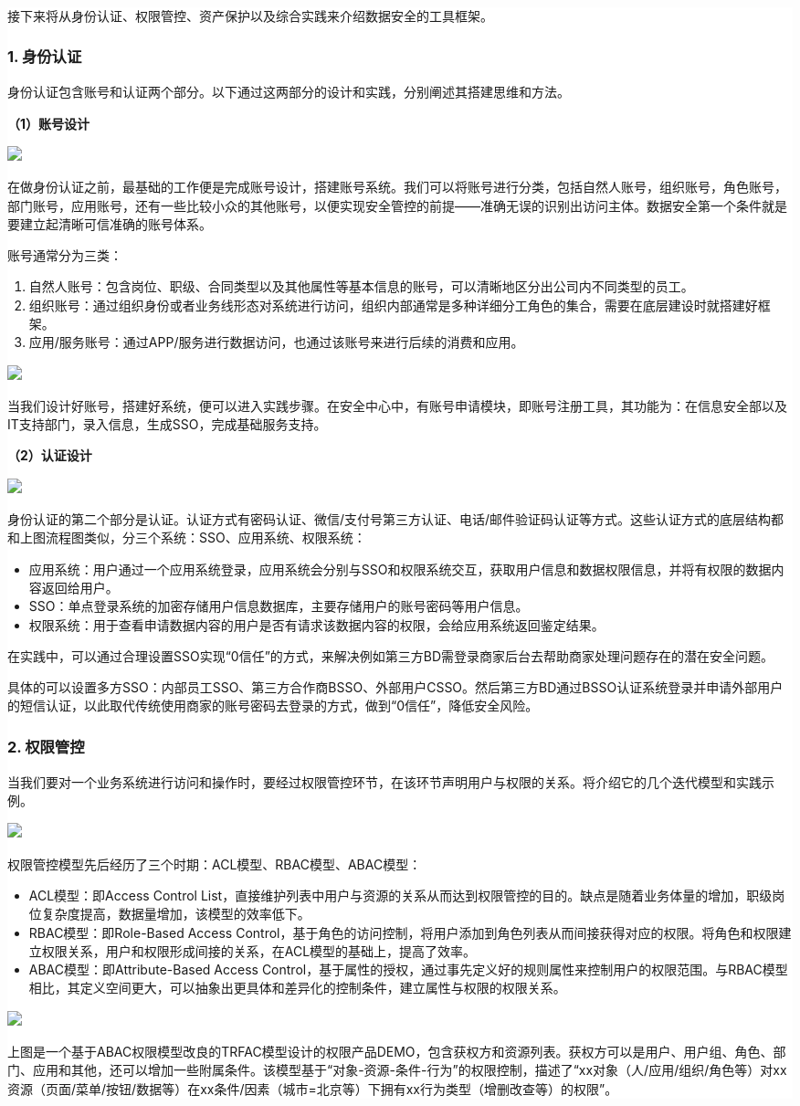 接下来将从身份认证、权限管控、资产保护以及综合实践来介绍数据安全的工具框架。

### 1\. 身份认证

身份认证包含账号和认证两个部分。以下通过这两部分的设计和实践，分别阐述其搭建思维和方法。

**（1）账号设计**

![](https://image.woshipm.com/wp-files/2022/11/F3ppilwbN1R4alcXSSse.png)

在做身份认证之前，最基础的工作便是完成账号设计，搭建账号系统。我们可以将账号进行分类，包括自然人账号，组织账号，角色账号，部门账号，应用账号，还有一些比较小众的其他账号，以便实现安全管控的前提——准确无误的识别出访问主体。数据安全第一个条件就是要建立起清晰可信准确的账号体系。

账号通常分为三类：

1.  自然人账号：包含岗位、职级、合同类型以及其他属性等基本信息的账号，可以清晰地区分出公司内不同类型的员工。
2.  组织账号：通过组织身份或者业务线形态对系统进行访问，组织内部通常是多种详细分工角色的集合，需要在底层建设时就搭建好框架。
3.  应用/服务账号：通过APP/服务进行数据访问，也通过该账号来进行后续的消费和应用。

![](https://image.woshipm.com/wp-files/2022/11/pISc7HLn63KNa7aivLdM.png)

当我们设计好账号，搭建好系统，便可以进入实践步骤。在安全中心中，有账号申请模块，即账号注册工具，其功能为：在信息安全部以及IT支持部门，录入信息，生成SSO，完成基础服务支持。

**（2）认证设计**

![](https://image.woshipm.com/wp-files/2022/11/FpU3cHpE74Iq4ZWED7Xo.png)

身份认证的第二个部分是认证。认证方式有密码认证、微信/支付号第三方认证、电话/邮件验证码认证等方式。这些认证方式的底层结构都和上图流程图类似，分三个系统：SSO、应用系统、权限系统：

*   应用系统：用户通过一个应用系统登录，应用系统会分别与SSO和权限系统交互，获取用户信息和数据权限信息，并将有权限的数据内容返回给用户。
*   SSO：单点登录系统的加密存储用户信息数据库，主要存储用户的账号密码等用户信息。
*   权限系统：用于查看申请数据内容的用户是否有请求该数据内容的权限，会给应用系统返回鉴定结果。

在实践中，可以通过合理设置SSO实现“0信任”的方式，来解决例如第三方BD需登录商家后台去帮助商家处理问题存在的潜在安全问题。

具体的可以设置多方SSO：内部员工SSO、第三方合作商BSSO、外部用户CSSO。然后第三方BD通过BSSO认证系统登录并申请外部用户的短信认证，以此取代传统使用商家的账号密码去登录的方式，做到“0信任”，降低安全风险。

### 2\. 权限管控

当我们要对一个业务系统进行访问和操作时，要经过权限管控环节，在该环节声明用户与权限的关系。将介绍它的几个迭代模型和实践示例。

![](https://image.woshipm.com/wp-files/2022/11/02ZEET73kckm94MXJiPY.png)

权限管控模型先后经历了三个时期：ACL模型、RBAC模型、ABAC模型：

*   ACL模型：即Access Control List，直接维护列表中用户与资源的关系从而达到权限管控的目的。缺点是随着业务体量的增加，职级岗位复杂度提高，数据量增加，该模型的效率低下。
*   RBAC模型：即Role-Based Access Control，基于角色的访问控制，将用户添加到角色列表从而间接获得对应的权限。将角色和权限建立权限关系，用户和权限形成间接的关系，在ACL模型的基础上，提高了效率。
*   ABAC模型：即Attribute-Based Access Control，基于属性的授权，通过事先定义好的规则属性来控制用户的权限范围。与RBAC模型相比，其定义空间更大，可以抽象出更具体和差异化的控制条件，建立属性与权限的权限关系。

![](https://image.woshipm.com/wp-files/2022/11/aNFA3s7JYD6YMLyntF7M.png)

上图是一个基于ABAC权限模型改良的TRFAC模型设计的权限产品DEMO，包含获权方和资源列表。获权方可以是用户、用户组、角色、部门、应用和其他，还可以增加一些附属条件。该模型基于“对象-资源-条件-行为”的权限控制，描述了“xx对象（人/应用/组织/角色等）对xx资源（页面/菜单/按钮/数据等）在xx条件/因素（城市=北京等）下拥有xx行为类型（增删改查等）的权限”。
